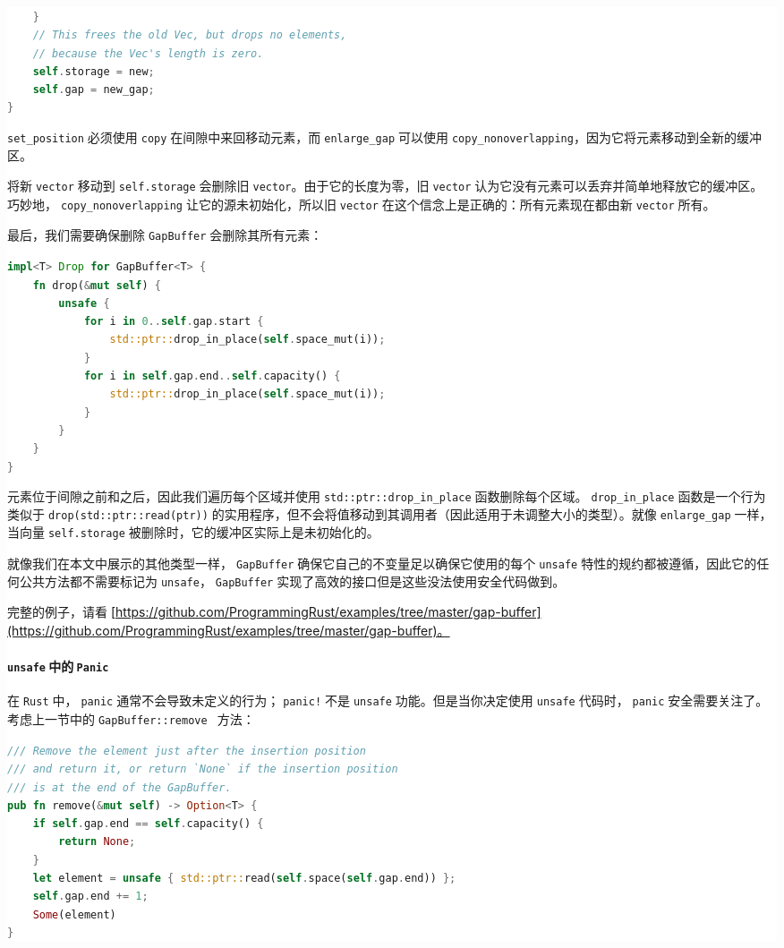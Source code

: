 ```rust
    }
    // This frees the old Vec, but drops no elements,
    // because the Vec's length is zero.
    self.storage = new;
    self.gap = new_gap;
}
```

`set_position` 必须使用 `copy` 在间隙中来回移动元素，而 `enlarge_gap` 可以使用 `copy_nonoverlapping`，因为它将元素移动到全新的缓冲区。

将新 `vector` 移动到 `self.storage` 会删除旧 `vector`。由于它的长度为零，旧 `vector` 认为它没有元素可以丢弃并简单地释放它的缓冲区。 巧妙地， `copy_nonoverlapping` 让它的源未初始化，所以旧 `vector` 在这个信念上是正确的：所有元素现在都由新 `vector` 所有。

最后，我们需要确保删除 `GapBuffer` 会删除其所有元素：

```rust
impl<T> Drop for GapBuffer<T> {
    fn drop(&mut self) {
        unsafe {
            for i in 0..self.gap.start {
                std::ptr::drop_in_place(self.space_mut(i));
            }
            for i in self.gap.end..self.capacity() {
                std::ptr::drop_in_place(self.space_mut(i));
            }
        }
    }
}
```

元素位于间隙之前和之后，因此我们遍历每个区域并使用 `std::ptr::drop_in_place` 函数删除每个区域。 `drop_in_place` 函数是一个行为类似于 `drop(std::ptr::read(ptr))` 的实用程序，但不会将值移动到其调用者（因此适用于未调整大小的类型）。就像 `enlarge_gap` 一样，当向量 `self.storage` 被删除时，它的缓冲区实际上是未初始化的。

就像我们在本文中展示的其他类型一样， `GapBuffer` 确保它自己的不变量足以确保它使用的每个 `unsafe` 特性的规约都被遵循，因此它的任何公共方法都不需要标记为 `unsafe`， `GapBuffer` 实现了高效的接口但是这些没法使用安全代码做到。

完整的例子，请看 [https://github.com/ProgrammingRust/examples/tree/master/gap-buffer](https://github.com/ProgrammingRust/examples/tree/master/gap-buffer)。

#### `unsafe` 中的 `Panic`

在 `Rust` 中， `panic` 通常不会导致未定义的行为； `panic!` 不是 `unsafe` 功能。但是当你决定使用 `unsafe` 代码时， `panic` 安全需要关注了。考虑上一节中的 `GapBuffer::remove ` 方法：

```rust
/// Remove the element just after the insertion position
/// and return it, or return `None` if the insertion position
/// is at the end of the GapBuffer.
pub fn remove(&mut self) -> Option<T> {
    if self.gap.end == self.capacity() {
        return None;
    }
    let element = unsafe { std::ptr::read(self.space(self.gap.end)) };
    self.gap.end += 1;
    Some(element)
}
```

